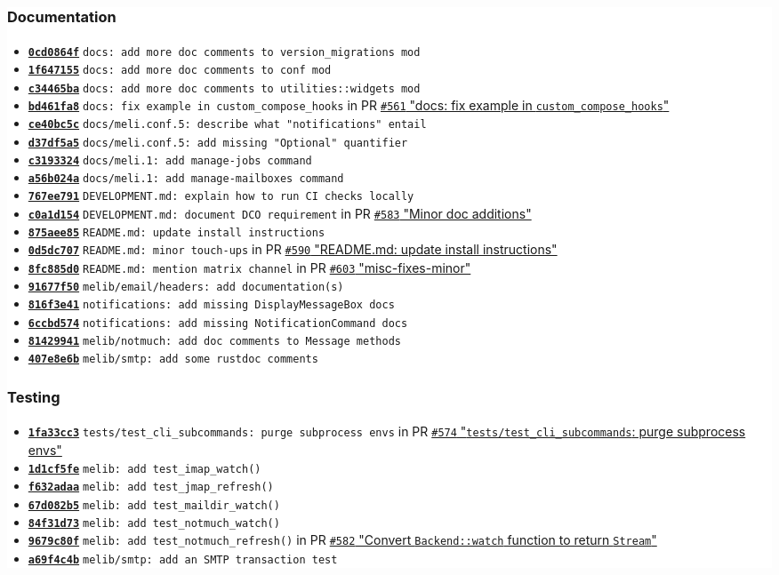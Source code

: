 ### Documentation

- [**`0cd0864f`**](https://git.meli-email.org/meli/meli/commit/0cd0864fa163a3c505c76fd79b748788397cbd54) `docs: add more doc comments to version_migrations mod`
- [**`1f647155`**](https://git.meli-email.org/meli/meli/commit/1f6471556efcaf0bb8de6d976188449dbb5f8b84) `docs: add more doc comments to conf mod`
- [**`c34465ba`**](https://git.meli-email.org/meli/meli/commit/c34465bab53d61827355ba71a0e35aef489dddf8) `docs: add more doc comments to utilities::widgets mod`
- [**`bd461fa8`**](https://git.meli-email.org/meli/meli/commit/bd461fa820886bfcd697c36c2334a7361ec1e970) `docs: fix example in custom_compose_hooks` in PR [`#561` "docs: fix example in `custom_compose_hooks`"](https://git.meli-email.org/meli/meli/pulls/561)
- [**`ce40bc5c`**](https://git.meli-email.org/meli/meli/commit/ce40bc5c48d7570efc2f12e54a74a7bfd9b2268b) `docs/meli.conf.5: describe what "notifications" entail`
- [**`d37df5a5`**](https://git.meli-email.org/meli/meli/commit/d37df5a564552de7ba03248ed4c8197663a550b1) `docs/meli.conf.5: add missing "Optional" quantifier`
- [**`c3193324`**](https://git.meli-email.org/meli/meli/commit/c31933244258c103b15ae1495313dbbca17c785b) `docs/meli.1: add manage-jobs command`
- [**`a56b024a`**](https://git.meli-email.org/meli/meli/commit/a56b024ac7d516d4f1c8dc0cb8b77beba8d81e33) `docs/meli.1: add manage-mailboxes command`
- [**`767ee791`**](https://git.meli-email.org/meli/meli/commit/767ee79143e2048f3db32a5c2923056f82ba0d88) `DEVELOPMENT.md: explain how to run CI checks locally`
- [**`c0a1d154`**](https://git.meli-email.org/meli/meli/commit/c0a1d154c154d29d2fc46f51eadb08ad35128b4e) `DEVELOPMENT.md: document DCO requirement` in PR [`#583` "Minor doc additions"](https://git.meli-email.org/meli/meli/pulls/583)
- [**`875aee85`**](https://git.meli-email.org/meli/meli/commit/875aee855a9d518148fc2eafb7e93e0028cdf8a8) `README.md: update install instructions`
- [**`0d5dc707`**](https://git.meli-email.org/meli/meli/commit/0d5dc707197ae0ce6ad9b63d17b7df80f8382126) `README.md: minor touch-ups` in PR [`#590` "README.md: update install instructions"](https://git.meli-email.org/meli/meli/pulls/590)
- [**`8fc885d0`**](https://git.meli-email.org/meli/meli/commit/8fc885d0201cf1dca026e97f71cb3427ad1b5e8b) `README.md: mention matrix channel` in PR [`#603` "misc-fixes-minor"](https://git.meli-email.org/meli/meli/pulls/603)
- [**`91677f50`**](https://git.meli-email.org/meli/meli/commit/91677f5037f86bf5a834e37f4908329e1c3af223) `melib/email/headers: add documentation(s)`
- [**`816f3e41`**](https://git.meli-email.org/meli/meli/commit/816f3e41ee6a12ca878722c9a7acae09c70504b3) `notifications: add missing DisplayMessageBox docs`
- [**`6ccbd574`**](https://git.meli-email.org/meli/meli/commit/6ccbd57454e07b2f069f29ab9d4e9065c33e710c) `notifications: add missing NotificationCommand docs`
- [**`81429941`**](https://git.meli-email.org/meli/meli/commit/8142994127ad3ae7d7692f28a93b143492f21ac7) `melib/notmuch: add doc comments to Message methods`
- [**`407e8e6b`**](https://git.meli-email.org/meli/meli/commit/407e8e6b355fb09b009debc84ca246ec0342eb2e) `melib/smtp: add some rustdoc comments`

### Testing

- [**`1fa33cc3`**](https://git.meli-email.org/meli/meli/commit/1fa33cc36d54fd6c0b0af6fcbcce233497339ed4) `tests/test_cli_subcommands: purge subprocess envs` in PR [`#574` "`tests/test_cli_subcommands`: purge subprocess envs"](https://git.meli-email.org/meli/meli/pulls/574)
- [**`1d1cf5fe`**](https://git.meli-email.org/meli/meli/commit/1d1cf5fec1be9980c1510b650424630499d7d743) `melib: add test_imap_watch()`
- [**`f632adaa`**](https://git.meli-email.org/meli/meli/commit/f632adaa67d8b2a875d49b316ab11a4e3d4c63c8) `melib: add test_jmap_refresh()`
- [**`67d082b5`**](https://git.meli-email.org/meli/meli/commit/67d082b5b24c47f155466b433871da3cbcd6873e) `melib: add test_maildir_watch()`
- [**`84f31d73`**](https://git.meli-email.org/meli/meli/commit/84f31d7399a29fb0939f7a58b4786e585b40e7a4) `melib: add test_notmuch_watch()`
- [**`9679c80f`**](https://git.meli-email.org/meli/meli/commit/9679c80f08656158f5189b2a3a6f95d0bb0ac4c0) `melib: add test_notmuch_refresh()` in PR [`#582` "Convert `Backend::watch` function to return `Stream`"](https://git.meli-email.org/meli/meli/pulls/582)
- [**`a69f4c4b`**](https://git.meli-email.org/meli/meli/commit/a69f4c4b7f2a6a0f8f8d84860447cc65dda21d7d) `melib/smtp: add an SMTP transaction test`